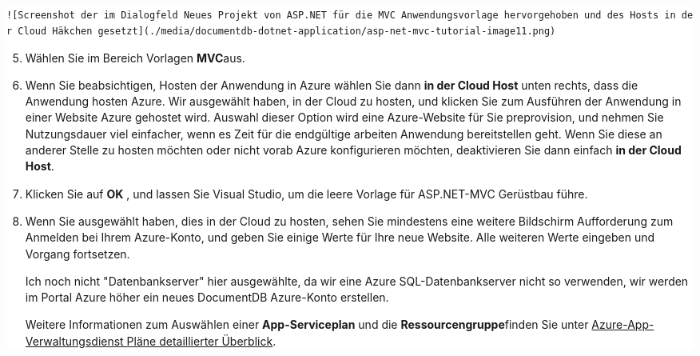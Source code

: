    ![Screenshot der im Dialogfeld Neues Projekt von ASP.NET für die MVC Anwendungsvorlage hervorgehoben und des Hosts in der Cloud Häkchen gesetzt](./media/documentdb-dotnet-application/asp-net-mvc-tutorial-image11.png)

5. Wählen Sie im Bereich Vorlagen **MVC**aus.

6. Wenn Sie beabsichtigen, Hosten der Anwendung in Azure wählen Sie dann **in der Cloud Host** unten rechts, dass die Anwendung hosten Azure. Wir ausgewählt haben, in der Cloud zu hosten, und klicken Sie zum Ausführen der Anwendung in einer Website Azure gehostet wird. Auswahl dieser Option wird eine Azure-Website für Sie preprovision, und nehmen Sie Nutzungsdauer viel einfacher, wenn es Zeit für die endgültige arbeiten Anwendung bereitstellen geht. Wenn Sie diese an anderer Stelle zu hosten möchten oder nicht vorab Azure konfigurieren möchten, deaktivieren Sie dann einfach **in der Cloud Host**.

7. Klicken Sie auf **OK** , und lassen Sie Visual Studio, um die leere Vorlage für ASP.NET-MVC Gerüstbau führe. 

8. Wenn Sie ausgewählt haben, dies in der Cloud zu hosten, sehen Sie mindestens eine weitere Bildschirm Aufforderung zum Anmelden bei Ihrem Azure-Konto, und geben Sie einige Werte für Ihre neue Website. Alle weiteren Werte eingeben und Vorgang fortsetzen. 

    Ich noch nicht "Datenbankserver" hier ausgewählte, da wir eine Azure SQL-Datenbankserver nicht so verwenden, wir werden im Portal Azure höher ein neues DocumentDB Azure-Konto erstellen.

    Weitere Informationen zum Auswählen einer **App-Serviceplan** und die **Ressourcengruppe**finden Sie unter [Azure-App-Verwaltungsdienst Pläne detaillierter Überblick](../app-service/azure-web-sites-web-hosting-plans-in-depth-overview.md).
